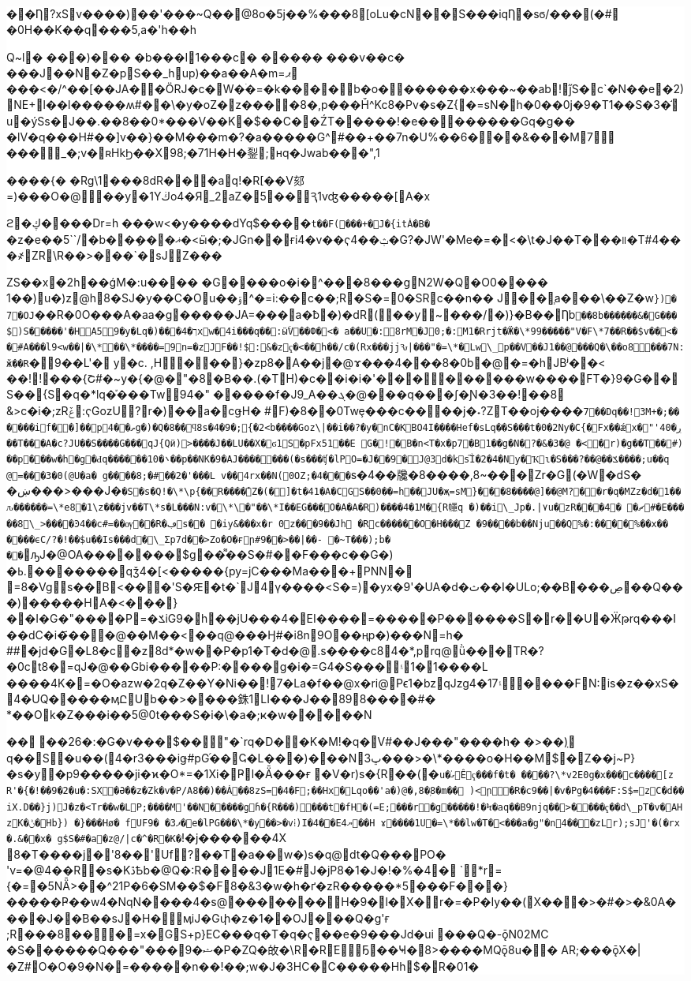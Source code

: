  ��Ƞ?xSv����)��'���~Q��@8o�5j��%�� �8[oLu�cN��S���iqȠ�sϭ/���(�#
�0H��K��q���5,a�'h��h
 
 Q~l�
���)���
�b���I1���c�
����� ���v��c� ���J��N�Z�pS��\_hup)��a��A�m=ޕ ���<�/^��[��JA��ӦRJ�c�W�ۛ�=�k����b�o�������x���~��ab!j̋S�c`�N��e�2)NE+l��l�����ʍ#��\�y�oZ�z����8�, p���Ȟ^Kc8�Pv�s�Z{�=sN�h�0��0j�9�T1��S�3�֬u�ýSs�J��.��8��0\*���V��K�$��C� �ŹT�����!�e��������Gq�g��
�lV�q���H#��]v��}��M���m �?�a�����G^#��+��7n�U%��6���&���M7 � ��\_�;v�ʀHkϦ��X98;�71H�H�銐;ʜq�Jwab���",1
 
 ����{�
�Rg\1���8dR���aq!�R[��V郂=)���O�@��y�1Yڬo4�Я\_2aZ�5��Ԇ1vʤ�����[A�x
 
 ϩ�ڮ����Dr=h � ��w<�y����dYq$����`t��F(���+�J�{itȦ�B�`�z�e��5``/�b��ܱ���ޣ�<ӹ�;�JGn��ғi4�v��ҁݑ��4�G?�JW'�Me�=�<�\t�J��T���꣏�T#4 �� �҂ZR\R ��>���`�sJZ ���
 
 ZS� �x�2h��ǵM�:u���� �G����o�i�^���8� ��ցN2W�Q�O0����
1��)u�)z@h8�SJ�y�� C�Ou��ۊ^�=i:��c��;R�S�= 0�SRc��n��
J��֧a���\��Z�w`})�7�OJ`��R�0O���A�aa�g�����JA=���a�ƀ�)�dR(��y~��� /�)}�B��Ƞb`��8b������&�G���$) S�����'�HA5֤9�y�Lq�)���4�ךxԝ�4i���q��:ӹۚV��Ф�<� a��U�:8rM�J0;� :M1�Rrjt�Ӝ�\*99�����"V�F\*7��R��$v��<��#A���l9<w��|�\*�� \*�� ��=9n=�zJF��!$:&�zҁ�<��h ��/c�( Rx���jjԄ|���"�=\*�Lw\_p��V�� J1��@���Q�\��o8���7N:ӂ��R`� 9��L'�
y�c.
 ,H  ���}�zp8�A��j�@ɤ���4���8�0b�@�=�hJBʲ��<
��!!���{Շ#�~y�{�@�"�8�B��.( �TH)�c��i�i�'���������w����FT�}9�G�� S��{S�q�\*lq�֡���Tw94�" �����f�J9\_A��ܓ�@���q���ʃ�Ɲ�3��!��8
&>c�i �;zRݞ:ҁGoz U?r�)��a�cǥH�
#F)�8��0Twȩ���c����j�˖?ZT��oj����`7��Dq��!3M+�;������if��]��p4��ތg�)�Q�8��ϥ8s�4�9�;{�2<b����Goz\|��i��?�y�nC�KBO4I����Hef�sLq��S���t�0�2Ny�C{�Fx��ǽ x�"'ڔ�40��T���A�c?JU��S����G��� qJ{Qӥ)>� ���J��LU��X�ϭ1S�pFx51��E G�!�B�n<T�x�p7�B1�� g�N�?�&�3�@
�<�r)�g��T��#)��p���w�h� g�Ԁq������1܌�0��p��NK�9�AJ�������(�s���ʧ�lPO=�J ��9�J@3d�ks֞Ì�2�4�Ny�Ҡɩ�S���?��@� �ݎ����;u��q@=���3�0(@U�a� g����8;�#��2�'���L v��4rx��N(0OZ;�4���`s�4��㸥�8����,8~���Zr�G(�W�dS�
�ښ���>� ��J�`�S�s�Q!�\*\p{��R����̽Z�(�]�t�41�A�CGS� �0��=h��JU�җ=sM}���8����@]��@M?� �r�q�MZz�d�1��ԉ������=\*e8 �1\z���jv��T\*s�L���N:v�\*\�"��\*I��EG���O�A�A�R)����4�1M�{R㡥q
�)��i\_Jp�. |٧u�zR���4�
�ޗ#�E�����8\_>����Ͽ4��c#=��ѹ��R�ڢs��
�iy&���x�r
0z���9��Jh �Rc������O�H�ٞ� �Z
�9����b��Nju��Q%�:����%��x������ϵC/?�!��$u��Is���d�\_Σp7d��>Zo�O�ғր#9��>��|��- �~T���);b���`ԡJ�@OA�������$g��͌��S�#��F���c��G�)
�ߕ .����� ��qǯ4�[<�� ���{py=jC���Ma���+PNN� =8�Vgs��B<���'S�Ԙ�t�`J4ү� ���<S�=)�yx�9'�UA�d�ث��I�ULo;��B�� �ڝ��Q���)�����HA�<���}��I�G�"����P =�ݎiG9�h��jU���4�EI����=�����P������S�r��U�Ӝթrq���I��dC�i�҃���@��M��<��q@���Ӈ#�i8n9O ��ӊp�)���N=h�
##�jd�G�L8�c�z8d\*�w��P�p1�T�d�@.s����c84�\*,prq@ǜ���TR�?�0ct8�=qJ�@��Gbi �����P:����g�i�=G4�S���۽1�1����L ����4K�=�O�azw�2q�Z��Y�Ni��!7�La�f��@x�ri@P ϵ1�bzqJzg4�1۽7����FN:is�z��xS�4�UQ�����ӎԸUb��>����銖1׵ LI ���J��898����#� \*��O׊k�Z���i��5@0t���S�i �\�a�;ҝ�w��\���N
 
 �� ��26�:�G�v���$��"�`rq�D��K�M!�q�V#��J���"����h�
 �>��݂) q��S� u��(4�r3���iǥ#pG֝��Ҁ�L���)���N3ڀ���>�\*����o�H��M$�Z��j ~P}�s�y�p9�����ji�ϰ�O\*=�1Xi�Ҏl�Ǟ���ғ
�V�r)s�{R��(�`u�֔ގÊҁ���f�t� ��� �?\*v2E0g�x���c����[zR'�{�!��9�2�u�:SX�Ә��z�Zk�v�P/A8��)��Ȧ��8zS =�4�F;��Hx�Lqօ��'a�)@�,8�ۭ8�m��
)<ր�R�c9��|�v�Pg�4���F:S$=zC�d��iX.D��}j)͏J�z�<Tr��w�LP;����M'��N�����gɦ�{R���)���t�fH�(=E; ���r�g�����!�Ϟ�aq��B9njq��׭>����ҁ��d\_pT�v�AHzK�ݨ�Hb}) �}���Hø� fUFފ3�
�9�e�lPG���\*�y��>�v⁞)I�4��E4ޔ��H ɤ����1U�=\*��lw�T�<�� �a�g"�n4���z Lr);sJ' �(�rx�.&��x� g$S�#�a�z@/|c�^�R�K�`!�j������ 4X 8�T����j�'8�� 'Uf?��T�a� �w�)s�q@dt�Q���PO� 'v=�@4� �R�s�KڐҌb�@Q�:R����J1E�#J�jP8�1�J�!�%�4�
`\*r={�=�5NǞ>��^21P�6�SM��$�F8�&3�w�h�ґ�zR�� ���\*5���F���}� ����Ҏ��w4 �NqN����4�s@�������H�9�l�X�r�=�P�Iy��(X���>�#�>�&0A����J��֕B��sJ� H�ӎiJ�Gփ�z�1� �OJ���Q�g'ғ
;R���8���=x�GS+p}EC���q�T�q�ҁ��e�9���Jd�ui
���Q�-ǭN02MC �S������Q���"���ޝ�9�P�ZQ�敀�\R�R֕EҔ��Ҹ�8>����MQǭ8u��
AR;���ǭX�|�Z #O�O�9�N�=�����n��!��; w�J �3HC �C�����Hh$�R�01�